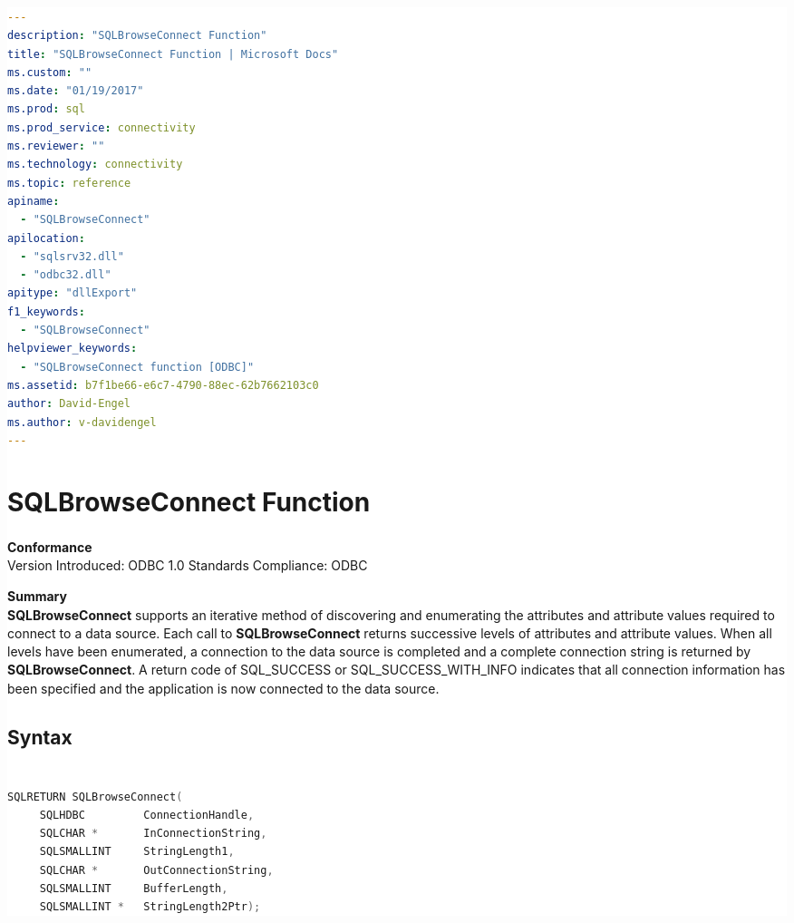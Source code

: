 ```yaml
---
description: "SQLBrowseConnect Function"
title: "SQLBrowseConnect Function | Microsoft Docs"
ms.custom: ""
ms.date: "01/19/2017"
ms.prod: sql
ms.prod_service: connectivity
ms.reviewer: ""
ms.technology: connectivity
ms.topic: reference
apiname: 
  - "SQLBrowseConnect"
apilocation: 
  - "sqlsrv32.dll"
  - "odbc32.dll" 
apitype: "dllExport"
f1_keywords: 
  - "SQLBrowseConnect"
helpviewer_keywords: 
  - "SQLBrowseConnect function [ODBC]"
ms.assetid: b7f1be66-e6c7-4790-88ec-62b7662103c0
author: David-Engel
ms.author: v-davidengel
---
```

# SQLBrowseConnect Function
**Conformance**  
 Version Introduced: ODBC 1.0 Standards Compliance: ODBC  
  
 **Summary**  
 **SQLBrowseConnect** supports an iterative method of discovering and enumerating the attributes and attribute values required to connect to a data source. Each call to **SQLBrowseConnect** returns successive levels of attributes and attribute values. When all levels have been enumerated, a connection to the data source is completed and a complete connection string is returned by **SQLBrowseConnect**. A return code of SQL_SUCCESS or SQL_SUCCESS_WITH_INFO indicates that all connection information has been specified and the application is now connected to the data source.  
  
## Syntax  
  
```cpp  
  
SQLRETURN SQLBrowseConnect(  
     SQLHDBC         ConnectionHandle,  
     SQLCHAR *       InConnectionString,  
     SQLSMALLINT     StringLength1,  
     SQLCHAR *       OutConnectionString,  
     SQLSMALLINT     BufferLength,  
     SQLSMALLINT *   StringLength2Ptr);  
```  
  